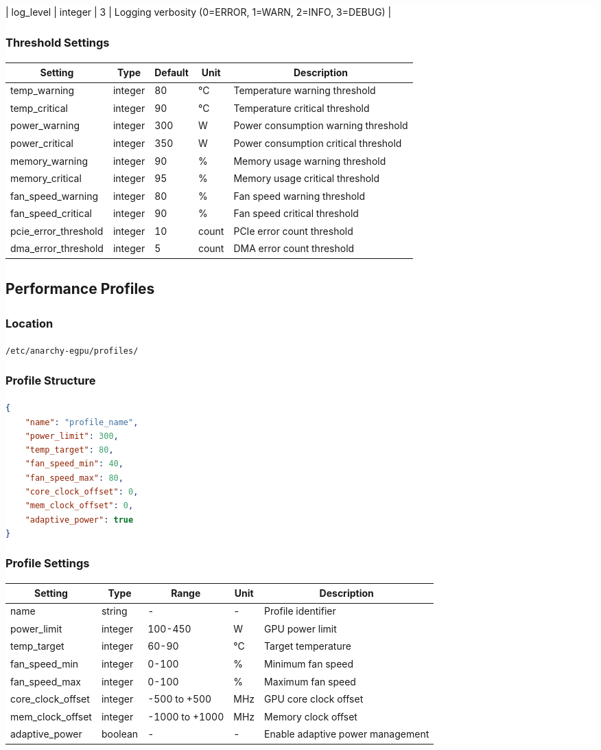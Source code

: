 | log_level | integer | 3 | Logging verbosity (0=ERROR, 1=WARN, 2=INFO, 3=DEBUG) |

### Threshold Settings

| Setting | Type | Default | Unit | Description |
|---------|------|---------|------|-------------|
| temp_warning | integer | 80 | °C | Temperature warning threshold |
| temp_critical | integer | 90 | °C | Temperature critical threshold |
| power_warning | integer | 300 | W | Power consumption warning threshold |
| power_critical | integer | 350 | W | Power consumption critical threshold |
| memory_warning | integer | 90 | % | Memory usage warning threshold |
| memory_critical | integer | 95 | % | Memory usage critical threshold |
| fan_speed_warning | integer | 80 | % | Fan speed warning threshold |
| fan_speed_critical | integer | 90 | % | Fan speed critical threshold |
| pcie_error_threshold | integer | 10 | count | PCIe error count threshold |
| dma_error_threshold | integer | 5 | count | DMA error count threshold |

## Performance Profiles

### Location
```
/etc/anarchy-egpu/profiles/
```

### Profile Structure
```json
{
    "name": "profile_name",
    "power_limit": 300,
    "temp_target": 80,
    "fan_speed_min": 40,
    "fan_speed_max": 80,
    "core_clock_offset": 0,
    "mem_clock_offset": 0,
    "adaptive_power": true
}
```

### Profile Settings

| Setting | Type | Range | Unit | Description |
|---------|------|-------|------|-------------|
| name | string | - | - | Profile identifier |
| power_limit | integer | 100-450 | W | GPU power limit |
| temp_target | integer | 60-90 | °C | Target temperature |
| fan_speed_min | integer | 0-100 | % | Minimum fan speed |
| fan_speed_max | integer | 0-100 | % | Maximum fan speed |
| core_clock_offset | integer | -500 to +500 | MHz | GPU core clock offset |
| mem_clock_offset | integer | -1000 to +1000 | MHz | Memory clock offset |
| adaptive_power | boolean | - | - | Enable adaptive power management |
